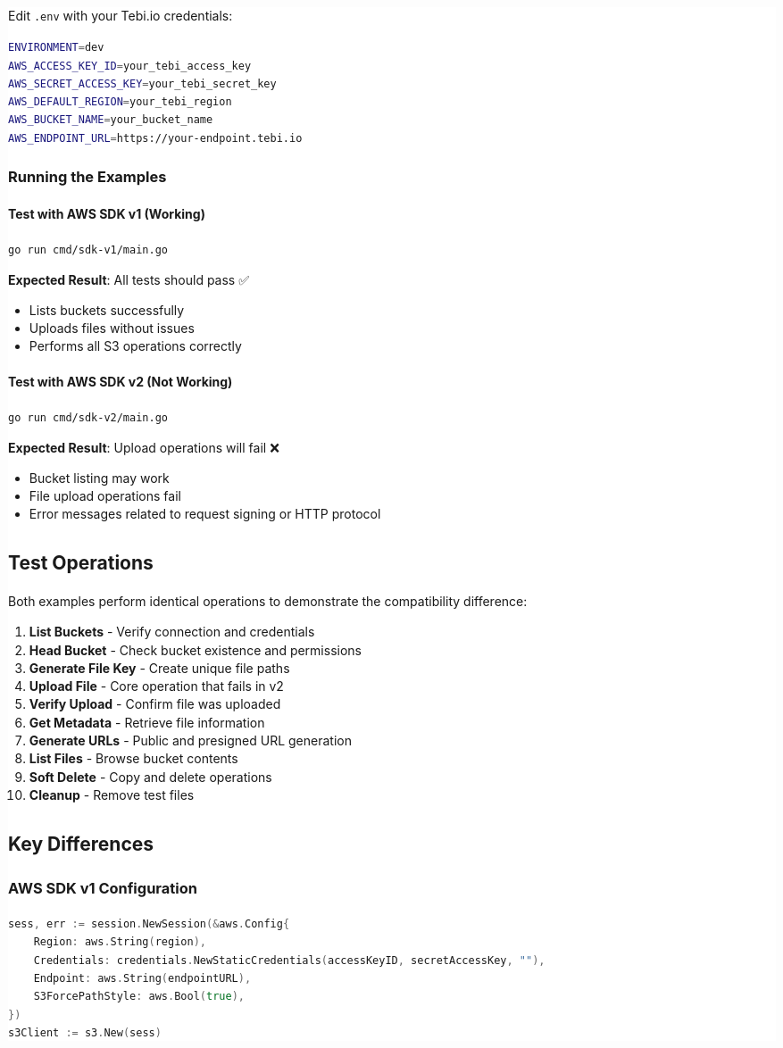    Edit `.env` with your Tebi.io credentials:
   ```bash
   ENVIRONMENT=dev
   AWS_ACCESS_KEY_ID=your_tebi_access_key
   AWS_SECRET_ACCESS_KEY=your_tebi_secret_key
   AWS_DEFAULT_REGION=your_tebi_region
   AWS_BUCKET_NAME=your_bucket_name
   AWS_ENDPOINT_URL=https://your-endpoint.tebi.io
   ```

### Running the Examples

#### Test with AWS SDK v1 (Working)
```bash
go run cmd/sdk-v1/main.go
```

**Expected Result**: All tests should pass ✅
- Lists buckets successfully
- Uploads files without issues
- Performs all S3 operations correctly

#### Test with AWS SDK v2 (Not Working)
```bash
go run cmd/sdk-v2/main.go
```

**Expected Result**: Upload operations will fail ❌
- Bucket listing may work
- File upload operations fail
- Error messages related to request signing or HTTP protocol

## Test Operations

Both examples perform identical operations to demonstrate the compatibility difference:

1. **List Buckets** - Verify connection and credentials
2. **Head Bucket** - Check bucket existence and permissions
3. **Generate File Key** - Create unique file paths
4. **Upload File** - Core operation that fails in v2
5. **Verify Upload** - Confirm file was uploaded
6. **Get Metadata** - Retrieve file information
7. **Generate URLs** - Public and presigned URL generation
8. **List Files** - Browse bucket contents
9. **Soft Delete** - Copy and delete operations
10. **Cleanup** - Remove test files

## Key Differences

### AWS SDK v1 Configuration
```go
sess, err := session.NewSession(&aws.Config{
    Region: aws.String(region),
    Credentials: credentials.NewStaticCredentials(accessKeyID, secretAccessKey, ""),
    Endpoint: aws.String(endpointURL),
    S3ForcePathStyle: aws.Bool(true),
})
s3Client := s3.New(sess)
```
